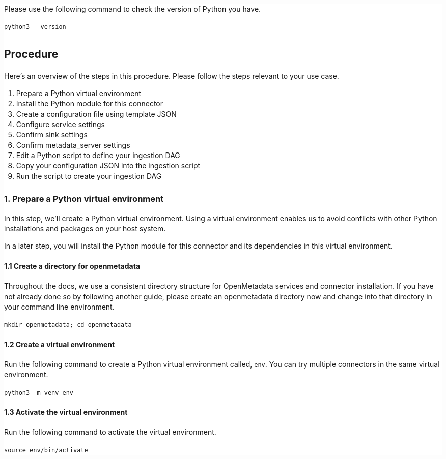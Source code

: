 Please use the following command to check the version of Python you have.

```
python3 --version
```

## Procedure

Here’s an overview of the steps in this procedure. Please follow the steps relevant to your use case.

1. Prepare a Python virtual environment
2. Install the Python module for this connector
3. Create a configuration file using template JSON
4. Configure service settings
5. Confirm sink settings
6. Confirm metadata\_server settings
7. Edit a Python script to define your ingestion DAG
8. Copy your configuration JSON into the ingestion script
9. Run the script to create your ingestion DAG



### **1. Prepare a Python virtual environment**

In this step, we’ll create a Python virtual environment. Using a virtual environment enables us to avoid conflicts with other Python installations and packages on your host system.

In a later step, you will install the Python module for this connector and its dependencies in this virtual environment.

#### **1.1 Create a directory for openmetadata**

Throughout the docs, we use a consistent directory structure for OpenMetadata services and connector installation. If you have not already done so by following another guide, please create an openmetadata directory now and change into that directory in your command line environment.

```
mkdir openmetadata; cd openmetadata
```

#### **1.2 Create a virtual environment**

Run the following command to create a Python virtual environment called, `env`. You can try multiple connectors in the same virtual environment.

```
python3 -m venv env
```

#### **1.3 Activate the virtual environment**

Run the following command to activate the virtual environment.

```
source env/bin/activate
```

